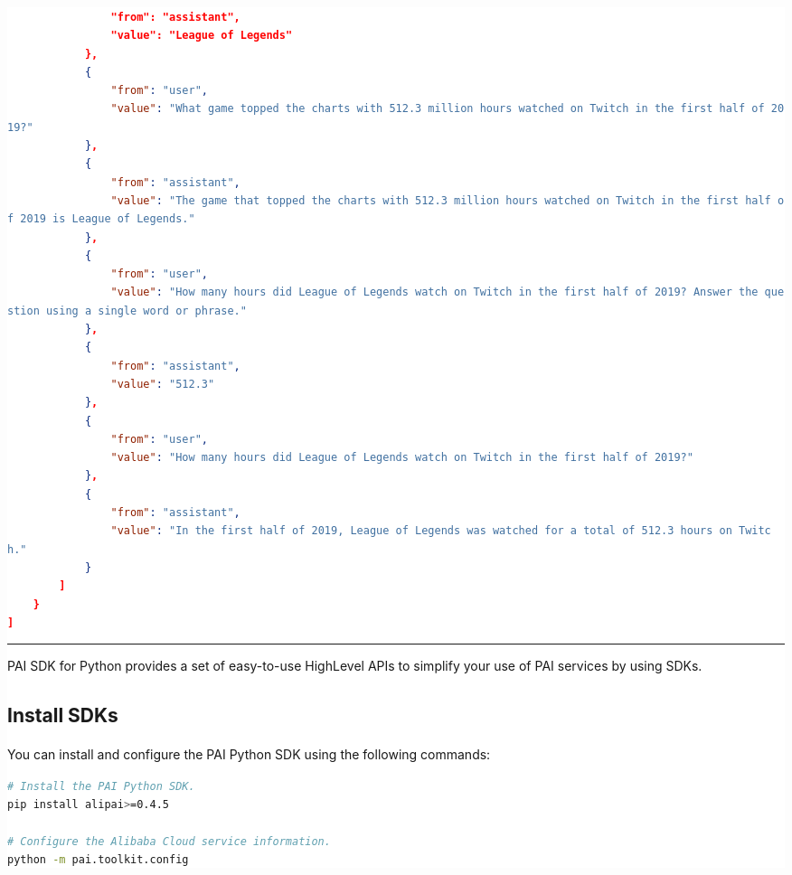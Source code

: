 ```json
                "from": "assistant",
                "value": "League of Legends"
            },
            {
                "from": "user",
                "value": "What game topped the charts with 512.3 million hours watched on Twitch in the first half of 2019?"
            },
            {
                "from": "assistant",
                "value": "The game that topped the charts with 512.3 million hours watched on Twitch in the first half of 2019 is League of Legends."
            },
            {
                "from": "user",
                "value": "How many hours did League of Legends watch on Twitch in the first half of 2019? Answer the question using a single word or phrase."
            },
            {
                "from": "assistant",
                "value": "512.3"
            },
            {
                "from": "user",
                "value": "How many hours did League of Legends watch on Twitch in the first half of 2019?"
            },
            {
                "from": "assistant",
                "value": "In the first half of 2019, League of Legends was watched for a total of 512.3 hours on Twitch."
            }
        ]
    }
]
```

---

PAI SDK for Python provides a set of easy-to-use HighLevel APIs to simplify your use of PAI services by using SDKs.

## **Install SDKs**

You can install and configure the PAI Python SDK using the following commands:

```bash
# Install the PAI Python SDK.
pip install alipai>=0.4.5

# Configure the Alibaba Cloud service information.
python -m pai.toolkit.config
```
